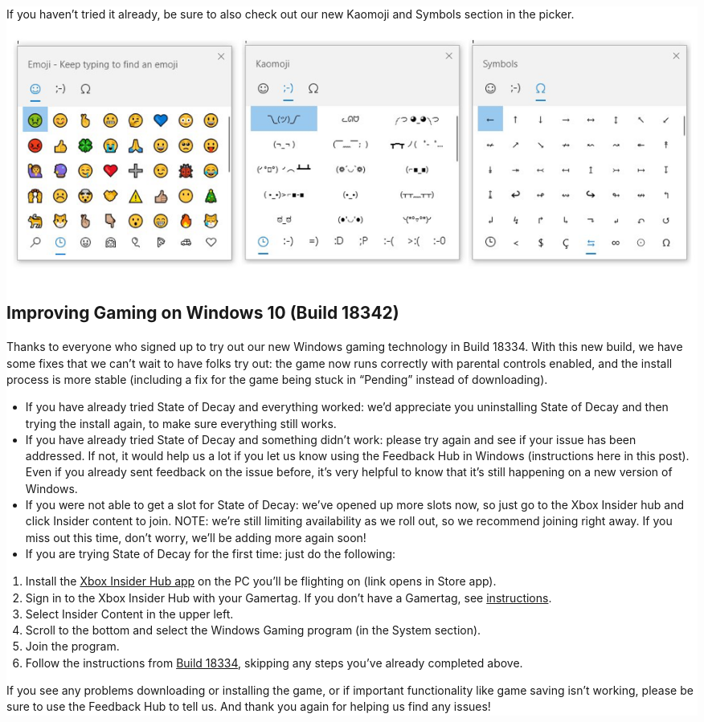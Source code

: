 If you haven’t tried it already, be sure to also check out our new Kaomoji and Symbols section in the picker. 

![Emoji 12](images/18348-2.png "Kaomoji and Symbols section")

## Improving Gaming on Windows 10 (Build 18342)
Thanks to everyone who signed up to try out our new Windows gaming technology in Build 18334. With this new build, we have some fixes that we can’t wait to have folks try out: the game now runs correctly with parental controls enabled, and the install process is more stable (including a fix for the game being stuck in “Pending” instead of downloading).

* If you have already tried State of Decay and everything worked: we’d appreciate you uninstalling State of Decay and then trying the install again, to make sure everything still works.
* If you have already tried State of Decay and something didn’t work: please try again and see if your issue has been addressed. If not, it would help us a lot if you let us know using the Feedback Hub in Windows (instructions here in this post). Even if you already sent feedback on the issue before, it’s very helpful to know that it’s still happening on a new version of Windows.
* If you were not able to get a slot for State of Decay: we’ve opened up more slots now, so just go to the Xbox Insider hub and click Insider content to join. NOTE: we’re still limiting availability as we roll out, so we recommend joining right away. If you miss out this time, don’t worry, we’ll be adding more again soon!
* If you are trying State of Decay for the first time: just do the following: 
1. Install the [Xbox Insider Hub app](https://www.microsoft.com/en-us/p/xbox-insider-hub/9nblggh68vsk) on the PC you’ll be flighting on (link opens in Store app).
2. Sign in to the Xbox Insider Hub with your Gamertag. If you don’t have a Gamertag, see [instructions](https://blogs.windows.com/windowsexperience/2019/02/08/announcing-windows-10-insider-preview-build-18334/#wiEwkHc4ZzC1JE8s.97).
3. Select Insider Content in the upper left.
4. Scroll to the bottom and select the Windows Gaming program (in the System section).
5. Join the program.
6. Follow the instructions from [Build 18334](https://docs.microsoft.com/en-us/windows-insider/at-home/whats-new-wip-at-home#help-gaming-on-windows-and-play-state-of-decay-build-18334-1), skipping any steps you’ve already completed above.

If you see any problems downloading or installing the game, or if important functionality like game saving isn’t working, please be sure to use the Feedback Hub to tell us. And thank you again for helping us find any issues!
